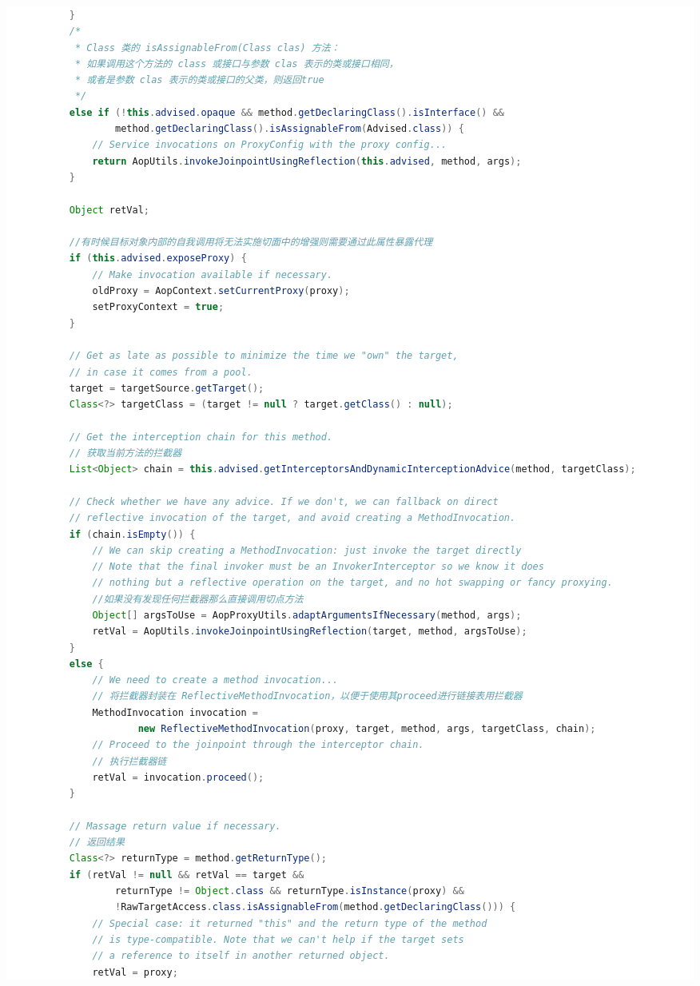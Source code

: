  ```java
			}
			/*
			 * Class 类的 isAssignableFrom(Class clas) 方法：
			 * 如果调用这个方法的 class 或接口与参数 clas 表示的类或接口相同，
			 * 或者是参数 clas 表示的类或接口的父类，则返回true
			 */
			else if (!this.advised.opaque && method.getDeclaringClass().isInterface() &&
					method.getDeclaringClass().isAssignableFrom(Advised.class)) {
				// Service invocations on ProxyConfig with the proxy config...
				return AopUtils.invokeJoinpointUsingReflection(this.advised, method, args);
			}

			Object retVal;

			//有时候目标对象内部的自我调用将无法实施切面中的增强则需要通过此属性暴露代理
			if (this.advised.exposeProxy) {
				// Make invocation available if necessary.
				oldProxy = AopContext.setCurrentProxy(proxy);
				setProxyContext = true;
			}

			// Get as late as possible to minimize the time we "own" the target,
			// in case it comes from a pool.
			target = targetSource.getTarget();
			Class<?> targetClass = (target != null ? target.getClass() : null);

			// Get the interception chain for this method.
			// 获取当前方法的拦截器
			List<Object> chain = this.advised.getInterceptorsAndDynamicInterceptionAdvice(method, targetClass);

			// Check whether we have any advice. If we don't, we can fallback on direct
			// reflective invocation of the target, and avoid creating a MethodInvocation.
			if (chain.isEmpty()) {
				// We can skip creating a MethodInvocation: just invoke the target directly
				// Note that the final invoker must be an InvokerInterceptor so we know it does
				// nothing but a reflective operation on the target, and no hot swapping or fancy proxying.
				//如果没有发现任何拦截器那么直接调用切点方法
				Object[] argsToUse = AopProxyUtils.adaptArgumentsIfNecessary(method, args);
				retVal = AopUtils.invokeJoinpointUsingReflection(target, method, argsToUse);
			}
			else {
				// We need to create a method invocation...
				// 将拦截器封装在 ReflectiveMethodInvocation，以便于使用其proceed进行链接表用拦截器
				MethodInvocation invocation =
						new ReflectiveMethodInvocation(proxy, target, method, args, targetClass, chain);
				// Proceed to the joinpoint through the interceptor chain.
				// 执行拦截器链
				retVal = invocation.proceed();
			}

			// Massage return value if necessary.
			// 返回结果
			Class<?> returnType = method.getReturnType();
			if (retVal != null && retVal == target &&
					returnType != Object.class && returnType.isInstance(proxy) &&
					!RawTargetAccess.class.isAssignableFrom(method.getDeclaringClass())) {
				// Special case: it returned "this" and the return type of the method
				// is type-compatible. Note that we can't help if the target sets
				// a reference to itself in another returned object.
				retVal = proxy;
 ```